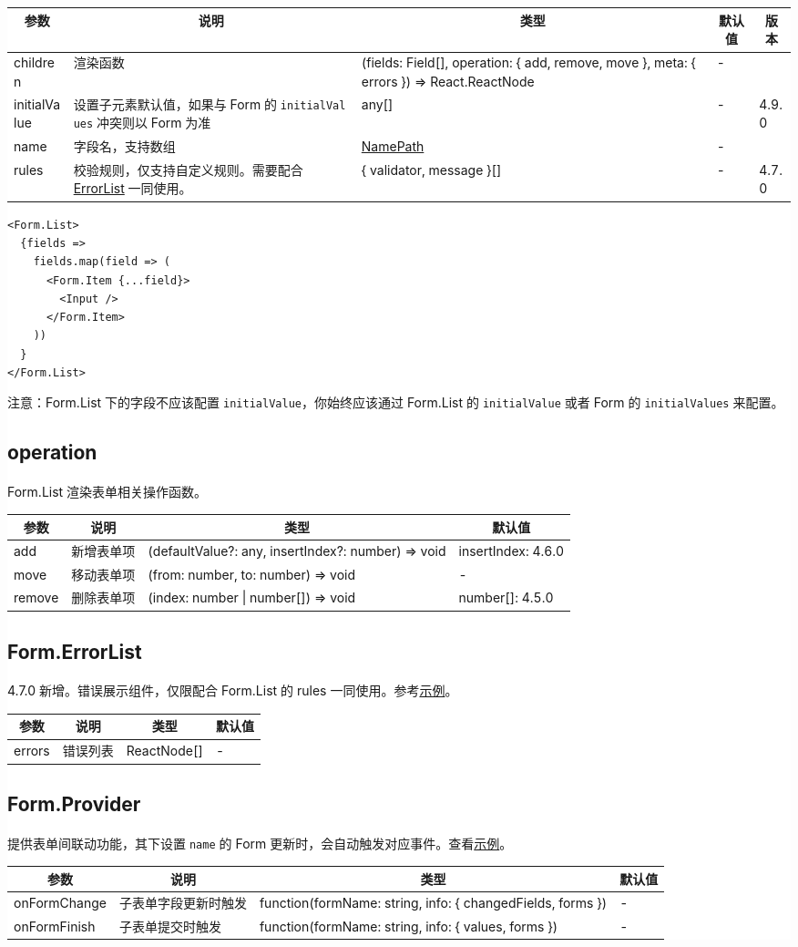 | 参数         | 说明                                                                         | 类型                                                                                      | 默认值 | 版本  |
| ------------ | ---------------------------------------------------------------------------- | ----------------------------------------------------------------------------------------- | ------ | ----- |
| children     | 渲染函数                                                                     | (fields: Field\[], operation: { add, remove, move }, meta: { errors }) => React.ReactNode | -      |       |
| initialValue | 设置子元素默认值，如果与 Form 的 `initialValues` 冲突则以 Form 为准          | any\[]                                                                                    | -      | 4.9.0 |
| name         | 字段名，支持数组                                                             | [NamePath](#NamePath)                                                                     | -      |       |
| rules        | 校验规则，仅支持自定义规则。需要配合 [ErrorList](#Form.ErrorList) 一同使用。 | { validator, message }\[]                                                                 | -      | 4.7.0 |

```
<Form.List>
  {fields =>
    fields.map(field => (
      <Form.Item {...field}>
        <Input />
      </Form.Item>
    ))
  }
</Form.List>
```

注意：Form.List 下的字段不应该配置 `initialValue`，你始终应该通过 Form.List 的 `initialValue` 或者 Form 的 `initialValues` 来配置。

## operation

Form.List 渲染表单相关操作函数。

| 参数   | 说明       | 类型                                               | 默认值             |
| ------ | ---------- | -------------------------------------------------- | ------------------ |
| add    | 新增表单项 | (defaultValue?: any, insertIndex?: number) => void | insertIndex: 4.6.0 |
| move   | 移动表单项 | (from: number, to: number) => void                 | -                  |
| remove | 删除表单项 | (index: number \| number\[]) => void               | number\[]: 4.5.0   |

## Form.ErrorList

4.7.0 新增。错误展示组件，仅限配合 Form.List 的 rules 一同使用。参考[示例](#components-form-demo-dynamic-form-item)。

| 参数   | 说明     | 类型         | 默认值 |
| ------ | -------- | ------------ | ------ |
| errors | 错误列表 | ReactNode\[] | -      |

## Form.Provider

提供表单间联动功能，其下设置 `name` 的 Form 更新时，会自动触发对应事件。查看[示例](#components-form-demo-form-context)。

| 参数         | 说明                 | 类型                                                       | 默认值 |
| ------------ | -------------------- | ---------------------------------------------------------- | ------ |
| onFormChange | 子表单字段更新时触发 | function(formName: string, info: { changedFields, forms }) | -      |
| onFormFinish | 子表单提交时触发     | function(formName: string, info: { values, forms })        | -      |
